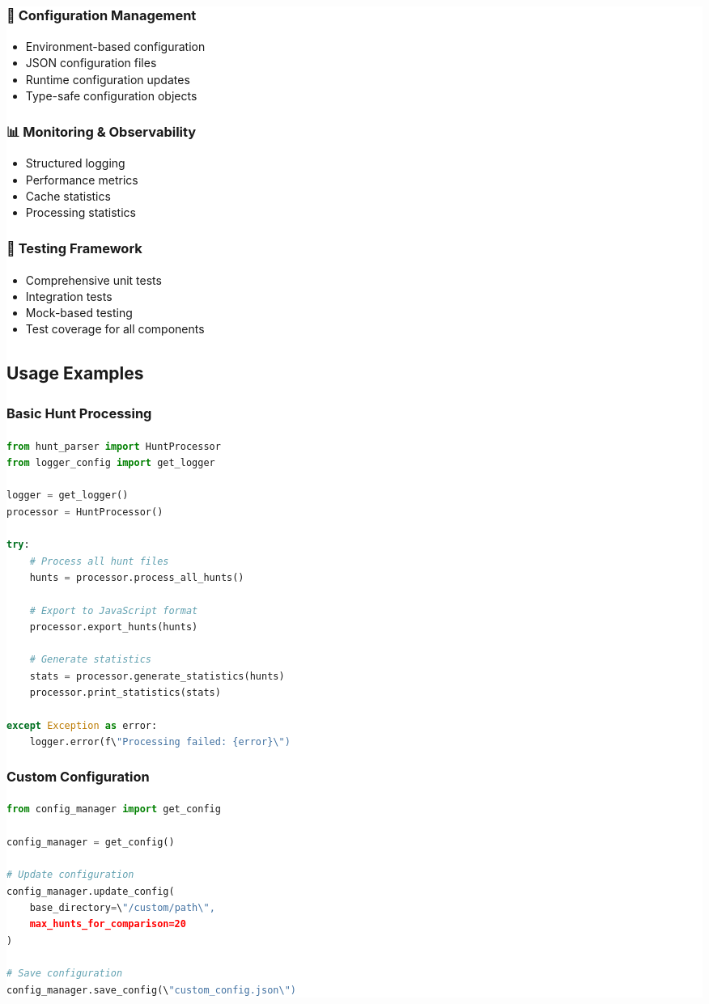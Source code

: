 ### 🔧 **Configuration Management**
- Environment-based configuration
- JSON configuration files
- Runtime configuration updates
- Type-safe configuration objects

### 📊 **Monitoring & Observability**
- Structured logging
- Performance metrics
- Cache statistics
- Processing statistics

### 🧪 **Testing Framework**
- Comprehensive unit tests
- Integration tests
- Mock-based testing
- Test coverage for all components

## Usage Examples

### Basic Hunt Processing

```python
from hunt_parser import HuntProcessor
from logger_config import get_logger

logger = get_logger()
processor = HuntProcessor()

try:
    # Process all hunt files
    hunts = processor.process_all_hunts()
    
    # Export to JavaScript format
    processor.export_hunts(hunts)
    
    # Generate statistics
    stats = processor.generate_statistics(hunts)
    processor.print_statistics(stats)
    
except Exception as error:
    logger.error(f\"Processing failed: {error}\")
```

### Custom Configuration

```python
from config_manager import get_config

config_manager = get_config()

# Update configuration
config_manager.update_config(
    base_directory=\"/custom/path\",
    max_hunts_for_comparison=20
)

# Save configuration
config_manager.save_config(\"custom_config.json\")
```
